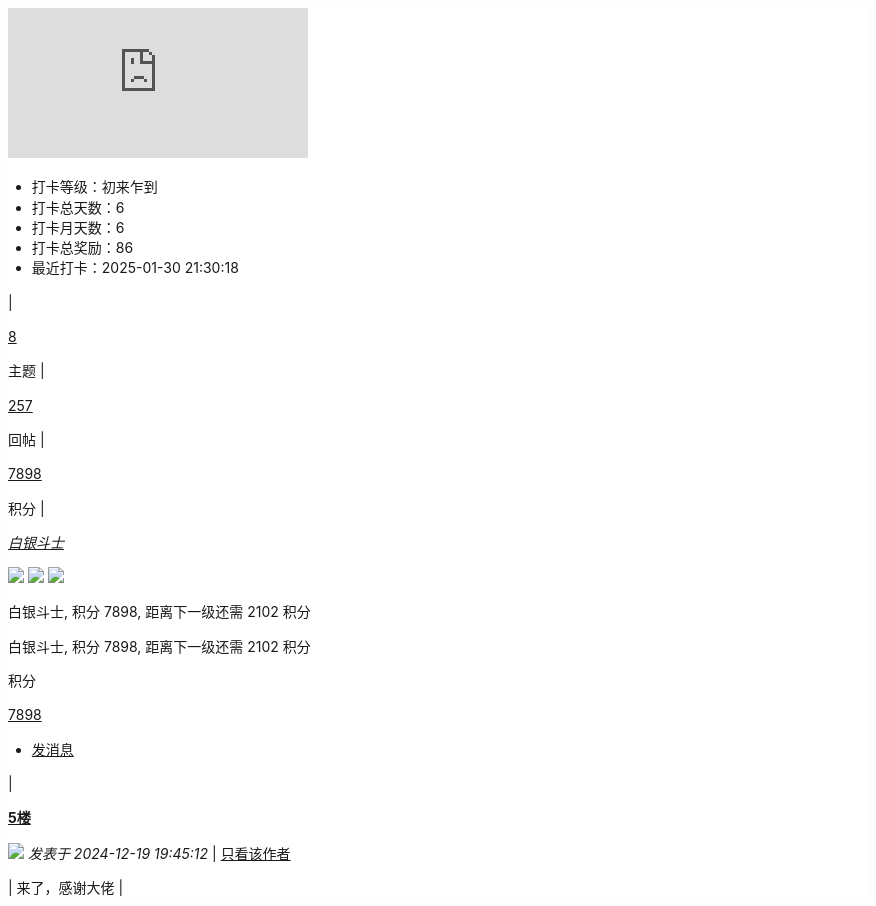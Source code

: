 [![](https://www.tekqart.com/uc_server/avatar.php?uid=2847124&size=middle)
](https://www.tekqart.com/space-uid-2847124.html)

*   打卡等级：初来乍到
*   打卡总天数：6
*   打卡月天数：6
*   打卡总奖励：86
*   最近打卡：2025-01-30 21:30:18

| 

[8](https://www.tekqart.com/home.php?mod=space&uid=2847124&do=thread&type=thread&view=me&from=space)

主题 | 

[257](https://www.tekqart.com/home.php?mod=space&uid=2847124&do=thread&type=reply&view=me&from=space)

回帖 | 

[7898](https://www.tekqart.com/home.php?mod=space&uid=2847124&do=profile)

积分 |

_[白银斗士](https://www.tekqart.com/home.php?mod=spacecp&ac=usergroup&gid=27)_

![](static/image/common/star_level2.gif)
![](static/image/common/star_level1.gif)
![](static/image/common/star_level1.gif)

白银斗士, 积分 7898, 距离下一级还需 2102 积分

白银斗士, 积分 7898, 距离下一级还需 2102 积分

积分

[7898](https://www.tekqart.com/home.php?mod=space&uid=2847124&do=profile)

*   [发消息](https://www.tekqart.com/home.php?mod=spacecp&ac=pm&op=showmsg&handlekey=showmsg_2847124&touid=2847124&pmid=0&daterange=2&pid=29236577&tid=409237 "发消息")



 | 

**[5楼](https://www.tekqart.com/forum.php?mod=redirect&goto=findpost&ptid=409237&pid=29236577&fromuid=2231375 "您的朋友访问此链接后，您将获得相应的积分奖励")**

![](static/image/common/online_member.gif)
 _发表于 2024-12-19 19:45:12_ | [只看该作者](https://www.tekqart.com/forum.php?mod=viewthread&tid=409237&page=1&authorid=2847124)

| 来了，感谢大佬 |


